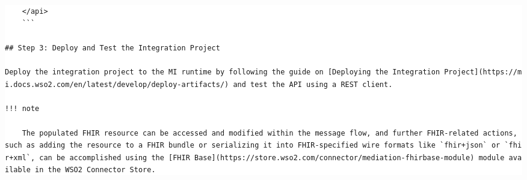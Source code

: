         </api>
        ```

    ## Step 3: Deploy and Test the Integration Project

    Deploy the integration project to the MI runtime by following the guide on [Deploying the Integration Project](https://mi.docs.wso2.com/en/latest/develop/deploy-artifacts/) and test the API using a REST client.    

    !!! note        

        The populated FHIR resource can be accessed and modified within the message flow, and further FHIR-related actions, such as adding the resource to a FHIR bundle or serializing it into FHIR-specified wire formats like `fhir+json` or `fhir+xml`, can be accomplished using the [FHIR Base](https://store.wso2.com/connector/mediation-fhirbase-module) module available in the WSO2 Connector Store.

